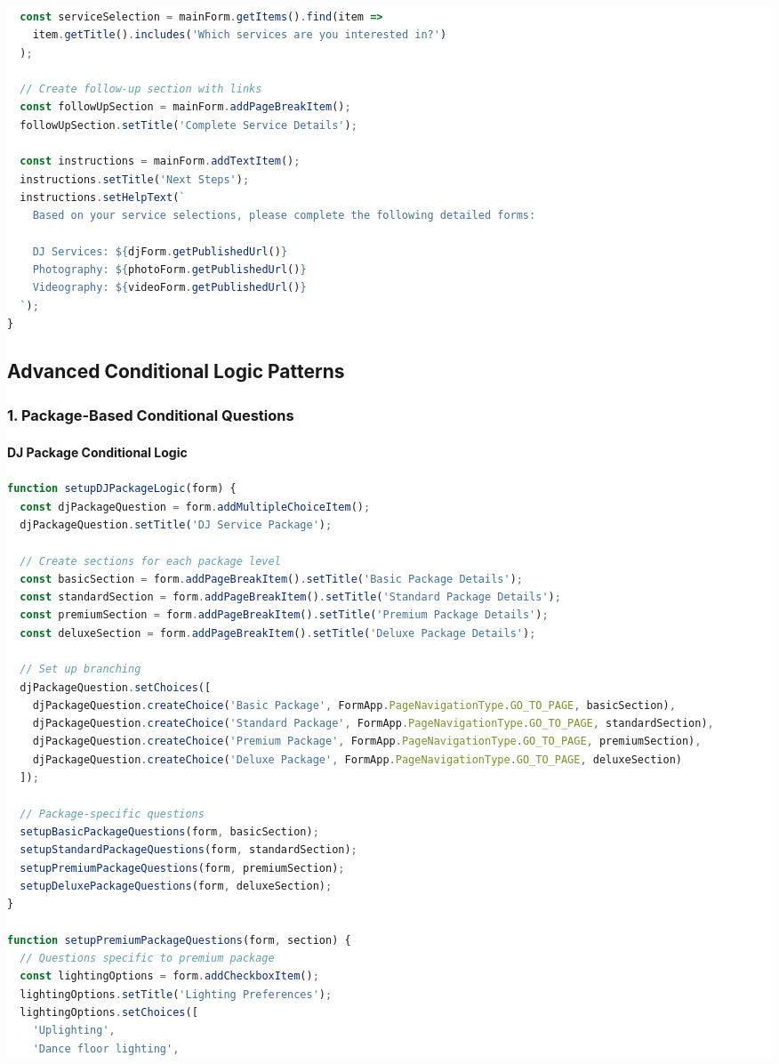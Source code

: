 ```javascript
  const serviceSelection = mainForm.getItems().find(item => 
    item.getTitle().includes('Which services are you interested in?')
  );
  
  // Create follow-up section with links
  const followUpSection = mainForm.addPageBreakItem();
  followUpSection.setTitle('Complete Service Details');
  
  const instructions = mainForm.addTextItem();
  instructions.setTitle('Next Steps');
  instructions.setHelpText(`
    Based on your service selections, please complete the following detailed forms:
    
    DJ Services: ${djForm.getPublishedUrl()}
    Photography: ${photoForm.getPublishedUrl()}
    Videography: ${videoForm.getPublishedUrl()}
  `);
}
```

## Advanced Conditional Logic Patterns

### 1. Package-Based Conditional Questions

#### DJ Package Conditional Logic
```javascript
function setupDJPackageLogic(form) {
  const djPackageQuestion = form.addMultipleChoiceItem();
  djPackageQuestion.setTitle('DJ Service Package');
  
  // Create sections for each package level
  const basicSection = form.addPageBreakItem().setTitle('Basic Package Details');
  const standardSection = form.addPageBreakItem().setTitle('Standard Package Details');
  const premiumSection = form.addPageBreakItem().setTitle('Premium Package Details');
  const deluxeSection = form.addPageBreakItem().setTitle('Deluxe Package Details');
  
  // Set up branching
  djPackageQuestion.setChoices([
    djPackageQuestion.createChoice('Basic Package', FormApp.PageNavigationType.GO_TO_PAGE, basicSection),
    djPackageQuestion.createChoice('Standard Package', FormApp.PageNavigationType.GO_TO_PAGE, standardSection),
    djPackageQuestion.createChoice('Premium Package', FormApp.PageNavigationType.GO_TO_PAGE, premiumSection),
    djPackageQuestion.createChoice('Deluxe Package', FormApp.PageNavigationType.GO_TO_PAGE, deluxeSection)
  ]);
  
  // Package-specific questions
  setupBasicPackageQuestions(form, basicSection);
  setupStandardPackageQuestions(form, standardSection);
  setupPremiumPackageQuestions(form, premiumSection);
  setupDeluxePackageQuestions(form, deluxeSection);
}

function setupPremiumPackageQuestions(form, section) {
  // Questions specific to premium package
  const lightingOptions = form.addCheckboxItem();
  lightingOptions.setTitle('Lighting Preferences');
  lightingOptions.setChoices([
    'Uplighting',
    'Dance floor lighting',
```